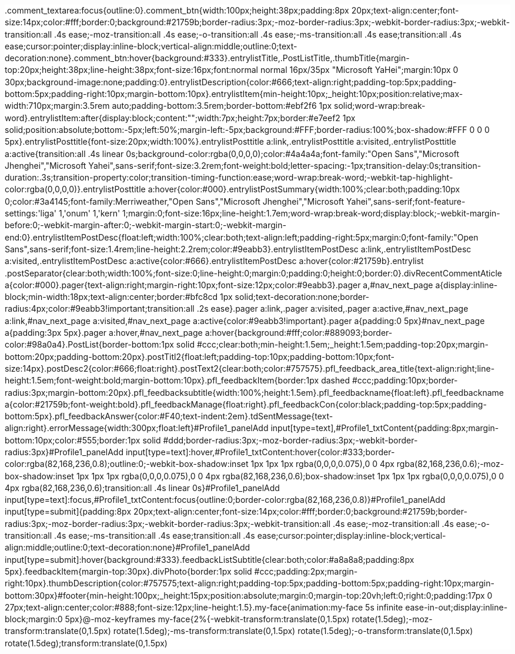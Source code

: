 .comment_textarea:focus{outline:0}.comment_btn{width:100px;height:38px;padding:8px 20px;text-align:center;font-size:14px;color:#fff;border:0;background:#21759b;border-radius:3px;-moz-border-radius:3px;-webkit-border-radius:3px;-webkit-transition:all .4s ease;-moz-transition:all .4s ease;-o-transition:all .4s ease;-ms-transition:all .4s ease;transition:all .4s ease;cursor:pointer;display:inline-block;vertical-align:middle;outline:0;text-decoration:none}.comment_btn:hover{background:#333}.entrylistTitle,.PostListTitle,.thumbTitle{margin-top:20px;height:38px;line-height:38px;font-size:16px;font:normal normal 16px/35px "Microsoft YaHei";margin:10px 0 30px;background-image:none;padding:0}.entrylistDescription{color:#666;text-align:right;padding-top:5px;padding-bottom:5px;padding-right:10px;margin-bottom:10px}.entrylistItem{min-height:10px;_height:10px;position:relative;max-width:710px;margin:3.5rem auto;padding-bottom:3.5rem;border-bottom:#ebf2f6 1px solid;word-wrap:break-word}.entrylistItem:after{display:block;content:"";width:7px;height:7px;border:#e7eef2 1px solid;position:absolute;bottom:-5px;left:50%;margin-left:-5px;background:#FFF;border-radius:100%;box-shadow:#FFF 0 0 0 5px}.entrylistPosttitle{font-size:20px;width:100%}.entrylistPosttitle a:link,.entrylistPosttitle a:visited,.entrylistPosttitle a:active{transition:all .4s linear 0s;background-color:rgba(0,0,0,0);color:#4a4a4a;font-family:"Open Sans","Microsoft Jhenghei","Microsoft Yahei",sans-serif;font-size:3.2rem;font-weight:bold;letter-spacing:-1px;transition-delay:0s;transition-duration:.3s;transition-property:color;transition-timing-function:ease;word-wrap:break-word;-webkit-tap-highlight-color:rgba(0,0,0,0)}.entrylistPosttitle a:hover{color:#000}.entrylistPostSummary{width:100%;clear:both;padding:10px 0;color:#3a4145;font-family:Merriweather,"Open Sans","Microsoft Jhenghei","Microsoft Yahei",sans-serif;font-feature-settings:'liga' 1,'onum' 1,'kern' 1;margin:0;font-size:16px;line-height:1.7em;word-wrap:break-word;display:block;-webkit-margin-before:0;-webkit-margin-after:0;-webkit-margin-start:0;-webkit-margin-end:0}.entrylistItemPostDesc{float:left;width:100%;clear:both;text-align:left;padding-right:5px;margin:0;font-family:"Open Sans",sans-serif;font-size:1.4rem;line-height:2.2rem;color:#9eabb3}.entrylistItemPostDesc a:link,.entrylistItemPostDesc a:visited,.entrylistItemPostDesc a:active{color:#666}.entrylistItemPostDesc a:hover{color:#21759b}.entrylist .postSeparator{clear:both;width:100%;font-size:0;line-height:0;margin:0;padding:0;height:0;border:0}.divRecentCommentAticle a{color:#000}.pager{text-align:right;margin-right:10px;font-size:12px;color:#9eabb3}.pager a,#nav_next_page a{display:inline-block;min-width:18px;text-align:center;border:#bfc8cd 1px solid;text-decoration:none;border-radius:4px;color:#9eabb3!important;transition:all .2s ease}.pager a:link,.pager a:visited,.pager a:active,#nav_next_page a:link,#nav_next_page a:visited,#nav_next_page a:active{color:#9eabb3!important}.pager a{padding:0 5px}#nav_next_page a{padding:3px 5px}.pager a:hover,#nav_next_page a:hover{background:#fff;color:#889093;border-color:#98a0a4}.PostList{border-bottom:1px solid #ccc;clear:both;min-height:1.5em;_height:1.5em;padding-top:20px;margin-bottom:20px;padding-bottom:20px}.postTitl2{float:left;padding-top:10px;padding-bottom:10px;font-size:14px}.postDesc2{color:#666;float:right}.postText2{clear:both;color:#757575}.pfl_feedback_area_title{text-align:right;line-height:1.5em;font-weight:bold;margin-bottom:10px}.pfl_feedbackItem{border:1px dashed #ccc;padding:10px;border-radius:3px;margin-bottom:20px}.pfl_feedbacksubtitle{width:100%;height:1.5em}.pfl_feedbackname{float:left}.pfl_feedbackname a{color:#21759b;font-weight:bold}.pfl_feedbackManage{float:right}.pfl_feedbackCon{color:black;padding-top:5px;padding-bottom:5px}.pfl_feedbackAnswer{color:#F40;text-indent:2em}.tdSentMessage{text-align:right}.errorMessage{width:300px;float:left}#Profile1_panelAdd input[type=text],#Profile1_txtContent{padding:8px;margin-bottom:10px;color:#555;border:1px solid #ddd;border-radius:3px;-moz-border-radius:3px;-webkit-border-radius:3px}#Profile1_panelAdd input[type=text]:hover,#Profile1_txtContent:hover{color:#333;border-color:rgba(82,168,236,0.8);outline:0;-webkit-box-shadow:inset 1px 1px 1px rgba(0,0,0,0.075),0 0 4px rgba(82,168,236,0.6);-moz-box-shadow:inset 1px 1px 1px rgba(0,0,0,0.075),0 0 4px rgba(82,168,236,0.6);box-shadow:inset 1px 1px 1px rgba(0,0,0,0.075),0 0 4px rgba(82,168,236,0.6);transition:all .4s linear 0s}#Profile1_panelAdd input[type=text]:focus,#Profile1_txtContent:focus{outline:0;border-color:rgba(82,168,236,0.8)}#Profile1_panelAdd input[type=submit]{padding:8px 20px;text-align:center;font-size:14px;color:#fff;border:0;background:#21759b;border-radius:3px;-moz-border-radius:3px;-webkit-border-radius:3px;-webkit-transition:all .4s ease;-moz-transition:all .4s ease;-o-transition:all .4s ease;-ms-transition:all .4s ease;transition:all .4s ease;cursor:pointer;display:inline-block;vertical-align:middle;outline:0;text-decoration:none}#Profile1_panelAdd input[type=submit]:hover{background:#333}.feedbackListSubtitle{clear:both;color:#a8a8a8;padding:8px 5px}.feedbackItem{margin-top:30px}.divPhoto{border:1px solid #ccc;padding:2px;margin-right:10px}.thumbDescription{color:#757575;text-align:right;padding-top:5px;padding-bottom:5px;padding-right:10px;margin-bottom:30px}#footer{min-height:100px;_height:15px;position:absolute;margin:0;margin-top:20vh;left:0;right:0;padding:17px 0 27px;text-align:center;color:#888;font-size:12px;line-height:1.5}.my-face{animation:my-face 5s infinite ease-in-out;display:inline-block;margin:0 5px}@-moz-keyframes my-face{2%{-webkit-transform:translate(0,1.5px) rotate(1.5deg);-moz-transform:translate(0,1.5px) rotate(1.5deg);-ms-transform:translate(0,1.5px) rotate(1.5deg);-o-transform:translate(0,1.5px) rotate(1.5deg);transform:translate(0,1.5px)